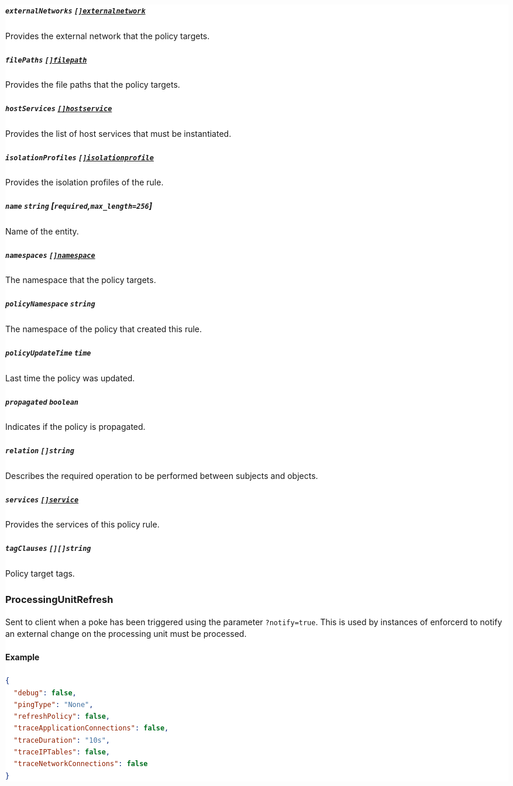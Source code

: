 ##### `externalNetworks` [`[]externalnetwork`](#externalnetwork)

Provides the external network that the policy targets.

##### `filePaths` [`[]filepath`](#filepath)

Provides the file paths that the policy targets.

##### `hostServices` [`[]hostservice`](#hostservice)

Provides the list of host services that must be instantiated.

##### `isolationProfiles` [`[]isolationprofile`](#isolationprofile)

Provides the isolation profiles of the rule.

##### `name` `string` [`required`,`max_length=256`]

Name of the entity.

##### `namespaces` [`[]namespace`](#namespace)

The namespace that the policy targets.

##### `policyNamespace` `string`

The namespace of the policy that created this rule.

##### `policyUpdateTime` `time`

Last time the policy was updated.

##### `propagated` `boolean`

Indicates if the policy is propagated.

##### `relation` `[]string`

Describes the required operation to be performed between subjects and objects.

##### `services` [`[]service`](#service)

Provides the services of this policy rule.

##### `tagClauses` `[][]string`

Policy target tags.

### ProcessingUnitRefresh

Sent to client when a poke has been triggered using the
parameter `?notify=true`. This is used by instances of enforcerd to notify an
external change on the processing unit must be processed.

#### Example

```json
{
  "debug": false,
  "pingType": "None",
  "refreshPolicy": false,
  "traceApplicationConnections": false,
  "traceDuration": "10s",
  "traceIPTables": false,
  "traceNetworkConnections": false
}
```

